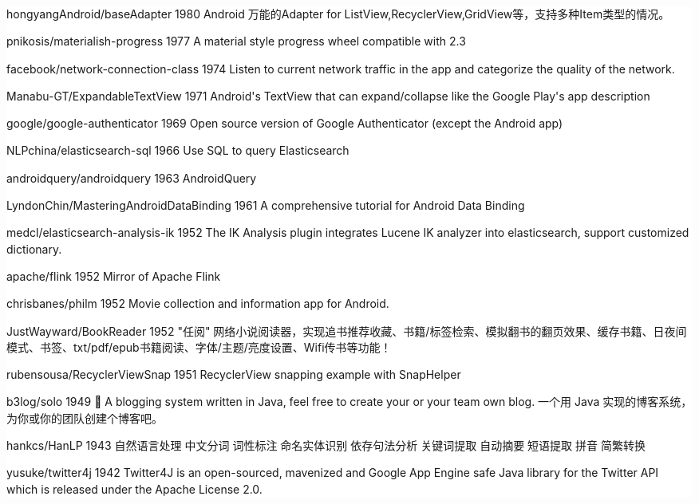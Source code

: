 
hongyangAndroid/baseAdapter                1980
Android 万能的Adapter for ListView,RecyclerView,GridView等，支持多种Item类型的情况。


pnikosis/materialish-progress              1977
A material style progress wheel compatible with 2.3


facebook/network-connection-class          1974
Listen to current network traffic in the app and categorize the quality of the network.


Manabu-GT/ExpandableTextView               1971
Android's TextView that can expand/collapse like the Google Play's app description


google/google-authenticator                1969
Open source version of Google Authenticator (except the Android app)


NLPchina/elasticsearch-sql                 1966
Use SQL to query Elasticsearch


androidquery/androidquery                  1963
AndroidQuery


LyndonChin/MasteringAndroidDataBinding     1961
A comprehensive tutorial for Android Data Binding


medcl/elasticsearch-analysis-ik            1952
The IK Analysis plugin integrates Lucene IK analyzer into elasticsearch, support customized dictionary.


apache/flink                               1952
Mirror of Apache Flink


chrisbanes/philm                           1952
Movie collection and information app for Android.


JustWayward/BookReader                     1952
"任阅" 网络小说阅读器，实现追书推荐收藏、书籍/标签检索、模拟翻书的翻页效果、缓存书籍、日夜间模式、书签、txt/pdf/epub书籍阅读、字体/主题/亮度设置、Wifi传书等功能！


rubensousa/RecyclerViewSnap                1951
RecyclerView snapping example with SnapHelper


b3log/solo                                 1949
:guitar: A blogging system written in Java, feel free to create your or your team own blog. 一个用 Java 实现的博客系统，为你或你的团队创建个博客吧。


hankcs/HanLP                               1943
自然语言处理 中文分词 词性标注 命名实体识别 依存句法分析 关键词提取 自动摘要 短语提取 拼音 简繁转换


yusuke/twitter4j                           1942
Twitter4J is an open-sourced, mavenized and Google App Engine safe Java library for the Twitter API which is released under the Apache License 2.0.
